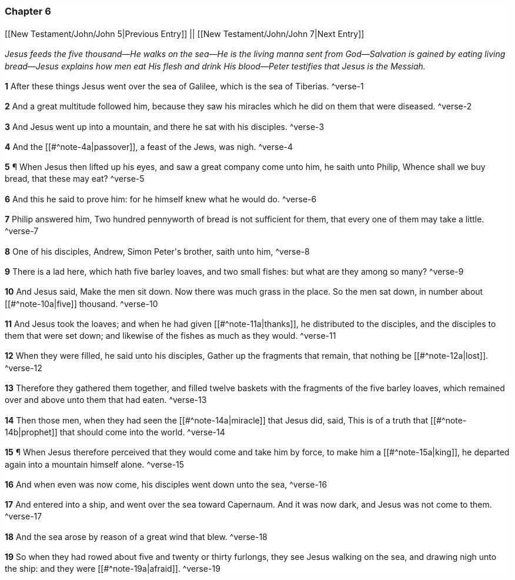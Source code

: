 ### Chapter 6

[[New Testament/John/John 5|Previous Entry]]  ||  [[New Testament/John/John 7|Next Entry]]

*Jesus feeds the five thousand—He walks on the sea—He is the living manna sent from God—Salvation is gained by eating living bread—Jesus explains how men eat His flesh and drink His blood—Peter testifies that Jesus is the Messiah.*

**1**  After these things Jesus went over the sea of Galilee, which is the sea of Tiberias. ^verse-1

**2**  And a great multitude followed him, because they saw his miracles which he did on them that were diseased. ^verse-2

**3**  And Jesus went up into a mountain, and there he sat with his disciples. ^verse-3

**4**  And the [[#^note-4a|passover]], a feast of the Jews, was nigh. ^verse-4

**5**  ¶ When Jesus then lifted up his eyes, and saw a great company come unto him, he saith unto Philip, Whence shall we buy bread, that these may eat? ^verse-5

**6**  And this he said to prove him: for he himself knew what he would do. ^verse-6

**7**  Philip answered him, Two hundred pennyworth of bread is not sufficient for them, that every one of them may take a little. ^verse-7

**8**  One of his disciples, Andrew, Simon Peter's brother, saith unto him, ^verse-8

**9**  There is a lad here, which hath five barley loaves, and two small fishes: but what are they among so many? ^verse-9

**10**  And Jesus said, Make the men sit down. Now there was much grass in the place. So the men sat down, in number about [[#^note-10a|five]] thousand. ^verse-10

**11**  And Jesus took the loaves; and when he had given [[#^note-11a|thanks]], he distributed to the disciples, and the disciples to them that were set down; and likewise of the fishes as much as they would. ^verse-11

**12**  When they were filled, he said unto his disciples, Gather up the fragments that remain, that nothing be [[#^note-12a|lost]]. ^verse-12

**13**  Therefore they gathered them together, and filled twelve baskets with the fragments of the five barley loaves, which remained over and above unto them that had eaten. ^verse-13

**14**  Then those men, when they had seen the [[#^note-14a|miracle]] that Jesus did, said, This is of a truth that [[#^note-14b|prophet]] that should come into the world. ^verse-14

**15**  ¶ When Jesus therefore perceived that they would come and take him by force, to make him a [[#^note-15a|king]], he departed again into a mountain himself alone. ^verse-15

**16**  And when even was now come, his disciples went down unto the sea, ^verse-16

**17**  And entered into a ship, and went over the sea toward Capernaum. And it was now dark, and Jesus was not come to them. ^verse-17

**18**  And the sea arose by reason of a great wind that blew. ^verse-18

**19**  So when they had rowed about five and twenty or thirty furlongs, they see Jesus walking on the sea, and drawing nigh unto the ship: and they were [[#^note-19a|afraid]]. ^verse-19

